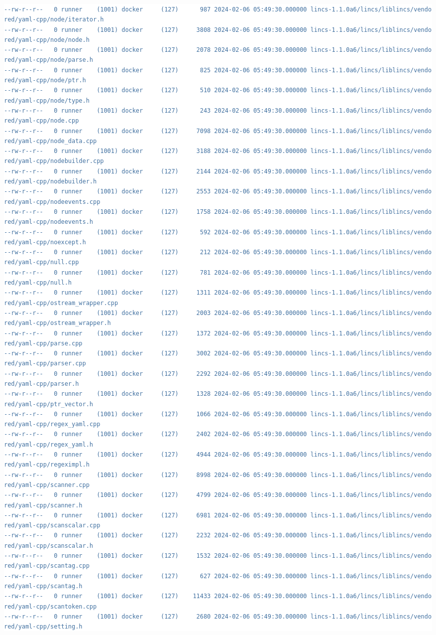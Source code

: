 ```diff
--rw-r--r--   0 runner    (1001) docker     (127)      987 2024-02-06 05:49:30.000000 lincs-1.1.0a6/lincs/liblincs/vendored/yaml-cpp/node/iterator.h
--rw-r--r--   0 runner    (1001) docker     (127)     3808 2024-02-06 05:49:30.000000 lincs-1.1.0a6/lincs/liblincs/vendored/yaml-cpp/node/node.h
--rw-r--r--   0 runner    (1001) docker     (127)     2078 2024-02-06 05:49:30.000000 lincs-1.1.0a6/lincs/liblincs/vendored/yaml-cpp/node/parse.h
--rw-r--r--   0 runner    (1001) docker     (127)      825 2024-02-06 05:49:30.000000 lincs-1.1.0a6/lincs/liblincs/vendored/yaml-cpp/node/ptr.h
--rw-r--r--   0 runner    (1001) docker     (127)      510 2024-02-06 05:49:30.000000 lincs-1.1.0a6/lincs/liblincs/vendored/yaml-cpp/node/type.h
--rw-r--r--   0 runner    (1001) docker     (127)      243 2024-02-06 05:49:30.000000 lincs-1.1.0a6/lincs/liblincs/vendored/yaml-cpp/node.cpp
--rw-r--r--   0 runner    (1001) docker     (127)     7098 2024-02-06 05:49:30.000000 lincs-1.1.0a6/lincs/liblincs/vendored/yaml-cpp/node_data.cpp
--rw-r--r--   0 runner    (1001) docker     (127)     3188 2024-02-06 05:49:30.000000 lincs-1.1.0a6/lincs/liblincs/vendored/yaml-cpp/nodebuilder.cpp
--rw-r--r--   0 runner    (1001) docker     (127)     2144 2024-02-06 05:49:30.000000 lincs-1.1.0a6/lincs/liblincs/vendored/yaml-cpp/nodebuilder.h
--rw-r--r--   0 runner    (1001) docker     (127)     2553 2024-02-06 05:49:30.000000 lincs-1.1.0a6/lincs/liblincs/vendored/yaml-cpp/nodeevents.cpp
--rw-r--r--   0 runner    (1001) docker     (127)     1758 2024-02-06 05:49:30.000000 lincs-1.1.0a6/lincs/liblincs/vendored/yaml-cpp/nodeevents.h
--rw-r--r--   0 runner    (1001) docker     (127)      592 2024-02-06 05:49:30.000000 lincs-1.1.0a6/lincs/liblincs/vendored/yaml-cpp/noexcept.h
--rw-r--r--   0 runner    (1001) docker     (127)      212 2024-02-06 05:49:30.000000 lincs-1.1.0a6/lincs/liblincs/vendored/yaml-cpp/null.cpp
--rw-r--r--   0 runner    (1001) docker     (127)      781 2024-02-06 05:49:30.000000 lincs-1.1.0a6/lincs/liblincs/vendored/yaml-cpp/null.h
--rw-r--r--   0 runner    (1001) docker     (127)     1311 2024-02-06 05:49:30.000000 lincs-1.1.0a6/lincs/liblincs/vendored/yaml-cpp/ostream_wrapper.cpp
--rw-r--r--   0 runner    (1001) docker     (127)     2003 2024-02-06 05:49:30.000000 lincs-1.1.0a6/lincs/liblincs/vendored/yaml-cpp/ostream_wrapper.h
--rw-r--r--   0 runner    (1001) docker     (127)     1372 2024-02-06 05:49:30.000000 lincs-1.1.0a6/lincs/liblincs/vendored/yaml-cpp/parse.cpp
--rw-r--r--   0 runner    (1001) docker     (127)     3002 2024-02-06 05:49:30.000000 lincs-1.1.0a6/lincs/liblincs/vendored/yaml-cpp/parser.cpp
--rw-r--r--   0 runner    (1001) docker     (127)     2292 2024-02-06 05:49:30.000000 lincs-1.1.0a6/lincs/liblincs/vendored/yaml-cpp/parser.h
--rw-r--r--   0 runner    (1001) docker     (127)     1328 2024-02-06 05:49:30.000000 lincs-1.1.0a6/lincs/liblincs/vendored/yaml-cpp/ptr_vector.h
--rw-r--r--   0 runner    (1001) docker     (127)     1066 2024-02-06 05:49:30.000000 lincs-1.1.0a6/lincs/liblincs/vendored/yaml-cpp/regex_yaml.cpp
--rw-r--r--   0 runner    (1001) docker     (127)     2402 2024-02-06 05:49:30.000000 lincs-1.1.0a6/lincs/liblincs/vendored/yaml-cpp/regex_yaml.h
--rw-r--r--   0 runner    (1001) docker     (127)     4944 2024-02-06 05:49:30.000000 lincs-1.1.0a6/lincs/liblincs/vendored/yaml-cpp/regeximpl.h
--rw-r--r--   0 runner    (1001) docker     (127)     8998 2024-02-06 05:49:30.000000 lincs-1.1.0a6/lincs/liblincs/vendored/yaml-cpp/scanner.cpp
--rw-r--r--   0 runner    (1001) docker     (127)     4799 2024-02-06 05:49:30.000000 lincs-1.1.0a6/lincs/liblincs/vendored/yaml-cpp/scanner.h
--rw-r--r--   0 runner    (1001) docker     (127)     6981 2024-02-06 05:49:30.000000 lincs-1.1.0a6/lincs/liblincs/vendored/yaml-cpp/scanscalar.cpp
--rw-r--r--   0 runner    (1001) docker     (127)     2232 2024-02-06 05:49:30.000000 lincs-1.1.0a6/lincs/liblincs/vendored/yaml-cpp/scanscalar.h
--rw-r--r--   0 runner    (1001) docker     (127)     1532 2024-02-06 05:49:30.000000 lincs-1.1.0a6/lincs/liblincs/vendored/yaml-cpp/scantag.cpp
--rw-r--r--   0 runner    (1001) docker     (127)      627 2024-02-06 05:49:30.000000 lincs-1.1.0a6/lincs/liblincs/vendored/yaml-cpp/scantag.h
--rw-r--r--   0 runner    (1001) docker     (127)    11433 2024-02-06 05:49:30.000000 lincs-1.1.0a6/lincs/liblincs/vendored/yaml-cpp/scantoken.cpp
--rw-r--r--   0 runner    (1001) docker     (127)     2680 2024-02-06 05:49:30.000000 lincs-1.1.0a6/lincs/liblincs/vendored/yaml-cpp/setting.h
```